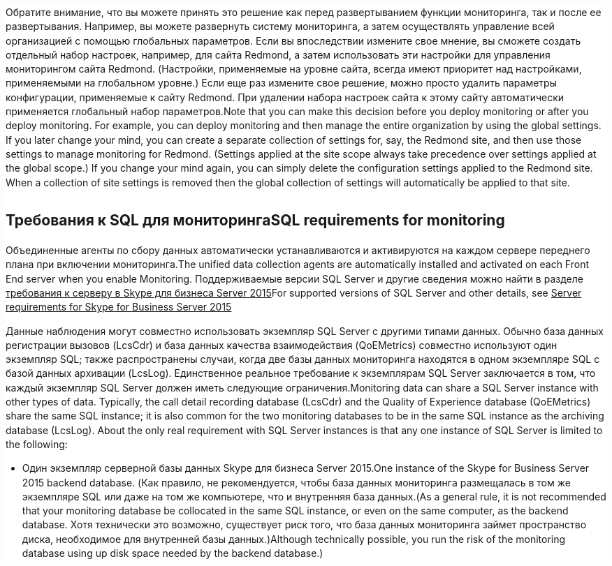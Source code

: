 <span data-ttu-id="70239-p122">Обратите внимание, что вы можете принять это решение как перед развертыванием функции мониторинга, так и после ее развертывания. Например, вы можете развернуть систему мониторинга, а затем осуществлять управление всей организацией с помощью глобальных параметров. Если вы впоследствии измените свое мнение, вы сможете создать отдельный набор настроек, например, для сайта Redmond, а затем использовать эти настройки для управления мониторингом сайта Redmond. (Настройки, применяемые на уровне сайта, всегда имеют приоритет над настройками, применяемыми на глобальном уровне.) Если еще раз измените свое решение, можно просто удалить параметры конфигурации, применяемые к сайту Redmond. При удалении набора настроек сайта к этому сайту автоматически применяется глобальный набор параметров.</span><span class="sxs-lookup"><span data-stu-id="70239-p122">Note that you can make this decision before you deploy monitoring or after you deploy monitoring. For example, you can deploy monitoring and then manage the entire organization by using the global settings. If you later change your mind, you can create a separate collection of settings for, say, the Redmond site, and then use those settings to manage monitoring for Redmond. (Settings applied at the site scope always take precedence over settings applied at the global scope.) If you change your mind again, you can simply delete the configuration settings applied to the Redmond site. When a collection of site settings is removed then the global collection of settings will automatically be applied to that site.</span></span>

## <a name="sql-requirements-for-monitoring"></a><span data-ttu-id="70239-194">Требования к SQL для мониторинга</span><span class="sxs-lookup"><span data-stu-id="70239-194">SQL requirements for monitoring</span></span>
<span data-ttu-id="70239-195"><a name="topologies"> </a></span><span class="sxs-lookup"><span data-stu-id="70239-195"><a name="topologies"> </a></span></span>

<span data-ttu-id="70239-196">Объединенные агенты по сбору данных автоматически устанавливаются и активируются на каждом сервере переднего плана при включении мониторинга.</span><span class="sxs-lookup"><span data-stu-id="70239-196">The unified data collection agents are automatically installed and activated on each Front End server when you enable Monitoring.</span></span> <span data-ttu-id="70239-197">Поддерживаемые версии SQL Server и другие сведения можно найти в разделе [требования к серверу в Skype для бизнеса Server 2015](requirements-for-your-environment/server-requirements.md)</span><span class="sxs-lookup"><span data-stu-id="70239-197">For supported versions of SQL Server and other details, see [Server requirements for Skype for Business Server 2015](requirements-for-your-environment/server-requirements.md)</span></span>

<span data-ttu-id="70239-p124">Данные наблюдения могут совместно использовать экземпляр SQL Server с другими типами данных. Обычно база данных регистрации вызовов (LcsCdr) и база данных качества взаимодействия (QoEMetrics) совместно используют один экземпляр SQL; также распространены случаи, когда две базы данных мониторинга находятся в одном экземпляре SQL с базой данных архивации (LcsLog). Единственное реальное требование к экземплярам SQL Server заключается в том, что каждый экземпляр SQL Server должен иметь следующие ограничения.</span><span class="sxs-lookup"><span data-stu-id="70239-p124">Monitoring data can share a SQL Server instance with other types of data. Typically, the call detail recording database (LcsCdr) and the Quality of Experience database (QoEMetrics) share the same SQL instance; it is also common for the two monitoring databases to be in the same SQL instance as the archiving database (LcsLog). About the only real requirement with SQL Server instances is that any one instance of SQL Server is limited to the following:</span></span>

- <span data-ttu-id="70239-201">Один экземпляр серверной базы данных Skype для бизнеса Server 2015.</span><span class="sxs-lookup"><span data-stu-id="70239-201">One instance of the Skype for Business Server 2015 backend database.</span></span> <span data-ttu-id="70239-202">(Как правило, не рекомендуется, чтобы база данных мониторинга размещалась в том же экземпляре SQL или даже на том же компьютере, что и внутренняя база данных.</span><span class="sxs-lookup"><span data-stu-id="70239-202">(As a general rule, it is not recommended that your monitoring database be collocated in the same SQL instance, or even on the same computer, as the backend database.</span></span> <span data-ttu-id="70239-203">Хотя технически это возможно, существует риск того, что база данных мониторинга займет пространство диска, необходимое для внутренней базы данных.)</span><span class="sxs-lookup"><span data-stu-id="70239-203">Although technically possible, you run the risk of the monitoring database using up disk space needed by the backend database.)</span></span>
